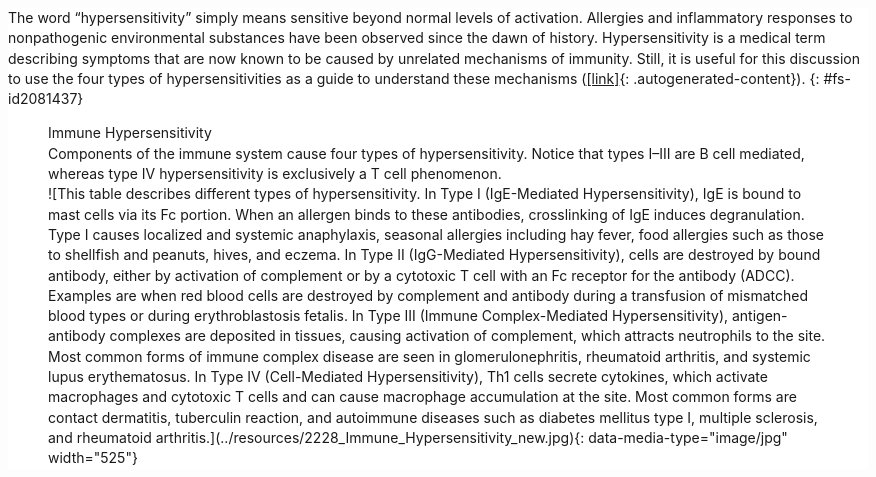 The word “hypersensitivity” simply means sensitive beyond normal levels
of activation. Allergies and inflammatory responses to nonpathogenic
environmental substances have been observed since the dawn of history.
Hypersensitivity is a medical term describing symptoms that are now
known to be caused by unrelated mechanisms of immunity. Still, it is
useful for this discussion to use the four types of hypersensitivities
as a guide to understand these mechanisms ([\[link\]](#fig-ch22_06_01){:
.autogenerated-content}).
{: #fs-id2081437}

<figure id="fig-ch22_06_01">
<div data-type="title">
Immune Hypersensitivity
</div>
<figcaption>
Components of the immune system cause four types of hypersensitivity.
Notice that types I–III are B cell mediated, whereas type IV
hypersensitivity is exclusively a T cell phenomenon.
</figcaption>
<span markdown="1" data-type="media" id="fs-id2026306" data-alt="This table describes
different types of hypersensitivity. In Type I (IgE-Mediated
Hypersensitivity), IgE is bound to mast cells via its Fc portion. When
an allergen binds to these antibodies, crosslinking of IgE induces
degranulation. Type I causes localized and systemic anaphylaxis,
seasonal allergies including hay fever, food allergies such as those to
shellfish and peanuts, hives, and eczema. In Type II (IgG-Mediated
Hypersensitivity), cells are destroyed by bound antibody, either by
activation of complement or by a cytotoxic T cell with an Fc receptor
for the antibody (ADCC). Examples are when red blood cells are destroyed
by complement and antibody during a transfusion of mismatched blood
types or during erythroblastosis fetalis. In Type III (Immune
Complex-Mediated Hypersensitivity), antigen-antibody complexes are
deposited in tissues, causing activation of complement, which attracts
neutrophils to the site. Most common forms of immune complex disease are
seen in glomerulonephritis, rheumatoid arthritis, and systemic lupus
erythematosus. In Type IV (Cell-Mediated Hypersensitivity), Th1 cells
secrete cytokines, which activate macrophages and cytotoxic T cells and
can cause macrophage accumulation at the site. Most common forms are
contact dermatitis, tuberculin reaction, and autoimmune diseases such as
diabetes mellitus type I, multiple sclerosis, and rheumatoid
arthritis."> ![This table describes different types of hypersensitivity.
In Type I (IgE-Mediated Hypersensitivity), IgE is bound to mast cells
via its Fc portion. When an allergen binds to these antibodies,
crosslinking of IgE induces degranulation. Type I causes localized and
systemic anaphylaxis, seasonal allergies including hay fever, food
allergies such as those to shellfish and peanuts, hives, and eczema. In
Type II (IgG-Mediated Hypersensitivity), cells are destroyed by bound
antibody, either by activation of complement or by a cytotoxic T cell
with an Fc receptor for the antibody (ADCC). Examples are when red blood
cells are destroyed by complement and antibody during a transfusion of
mismatched blood types or during erythroblastosis fetalis. In Type III
(Immune Complex-Mediated Hypersensitivity), antigen-antibody complexes
are deposited in tissues, causing activation of complement, which
attracts neutrophils to the site. Most common forms of immune complex
disease are seen in glomerulonephritis, rheumatoid arthritis, and
systemic lupus erythematosus. In Type IV (Cell-Mediated
Hypersensitivity), Th1 cells secrete cytokines, which activate
macrophages and cytotoxic T cells and can cause macrophage accumulation
at the site. Most common forms are contact dermatitis, tuberculin
reaction, and autoimmune diseases such as diabetes mellitus type I,
multiple sclerosis, and rheumatoid
arthritis.](../resources/2228_Immune_Hypersensitivity_new.jpg){:
data-media-type="image/jpg" width="525"} </span>
</figure>